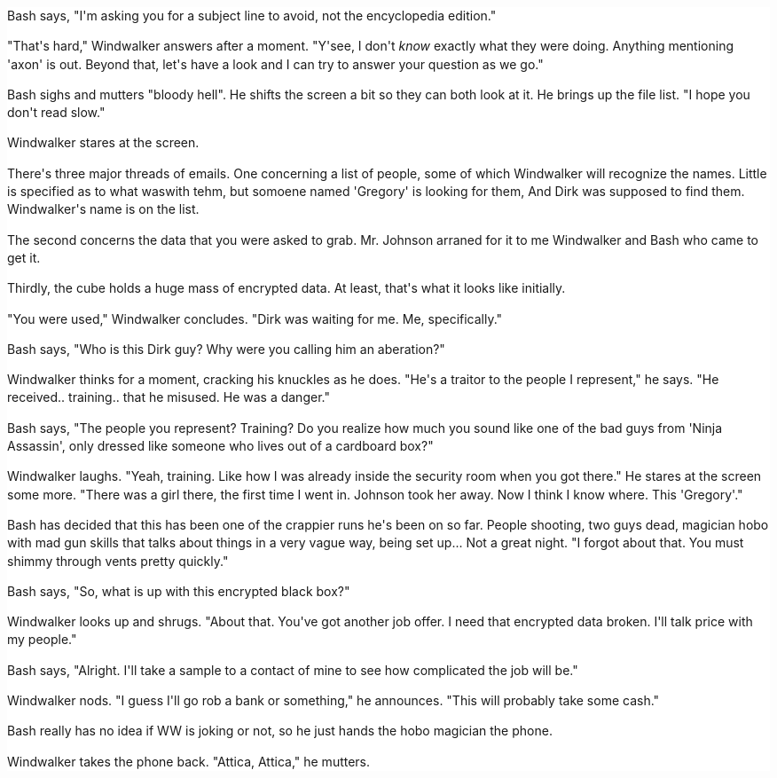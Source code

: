 Bash says, "I'm asking you for a subject line to avoid, not the encyclopedia edition."

"That's hard," Windwalker answers after a moment. "Y'see, I don't _know_ exactly what they were doing. Anything mentioning 'axon' is out. Beyond that, let's have a look and I can try to answer your question as we go."

Bash sighs and mutters "bloody hell". He shifts the screen a bit so they can both look at it. He brings up the file list. "I hope you don't read slow."

Windwalker stares at the screen.

There's three major threads of emails. One concerning a list of people, some of which Windwalker will recognize the names. Little is specified as to what waswith tehm, but somoene named 'Gregory' is looking for them, And Dirk was supposed to find them. Windwalker's name is on the list.

The second concerns the data that you were asked to grab. Mr. Johnson arraned for it to me Windwalker and Bash who came to get it.

Thirdly, the cube holds a huge mass of encrypted data. At least, that's what it looks like initially.

"You were used," Windwalker concludes. "Dirk was waiting for me. Me, specifically."

Bash says, "Who is this Dirk guy? Why were you calling him an aberation?"

Windwalker thinks for a moment, cracking his knuckles as he does. "He's a traitor to the people I represent," he says. "He received.. training.. that he misused. He was a danger."

Bash says, "The people you represent? Training? Do you realize how much you sound like one of the bad guys from 'Ninja Assassin', only dressed like someone who lives out of a cardboard box?"

Windwalker laughs. "Yeah, training. Like how I was already inside the security room when you got there." He stares at the screen some more. "There was a girl there, the first time I went in. Johnson took her away. Now I think I know where. This 'Gregory'."

Bash has decided that this has been one of the crappier runs he's been on so far. People shooting, two guys dead, magician hobo with mad gun skills that talks about things in a very vague way, being set up... Not a great night. "I forgot about that. You must shimmy through vents pretty quickly."

Bash says, "So, what is up with this encrypted black box?"

Windwalker looks up and shrugs. "About that. You've got another job offer. I need that encrypted data broken. I'll talk price with my people."

Bash says, "Alright. I'll take a sample to a contact of mine to see how complicated the job will be."

Windwalker nods. "I guess I'll go rob a bank or something," he announces. "This will probably take some cash."

Bash really has no idea if WW is joking or not, so he just hands the hobo magician the phone.

Windwalker takes the phone back. "Attica, Attica," he mutters.
